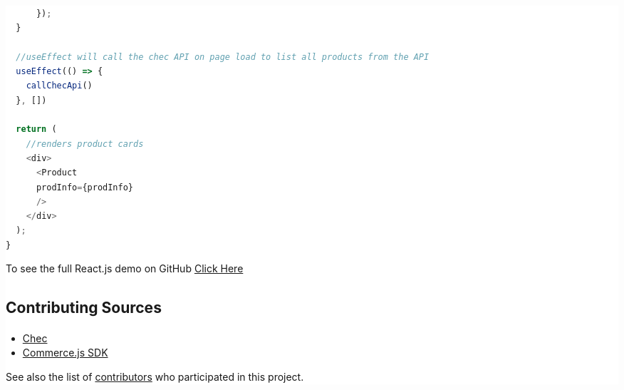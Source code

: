```js
      });
  }

  //useEffect will call the chec API on page load to list all products from the API
  useEffect(() => {
    callChecApi()
  }, [])

  return (
    //renders product cards
    <div>
      <Product 
      prodInfo={prodInfo}
      />
    </div>
  );
}
```

To see the full React.js demo on GitHub
[Click Here](https://github.com/curriecode/List-Products-Commerce.js)

## Contributing Sources

- [Chec](https://github.com/chec)
- [Commerce.js SDK](https://github.com/chec/commerce.js)

See also the list of [contributors](https://github.com/curriecode/List-Products-Commerce.js) who participated in this project.